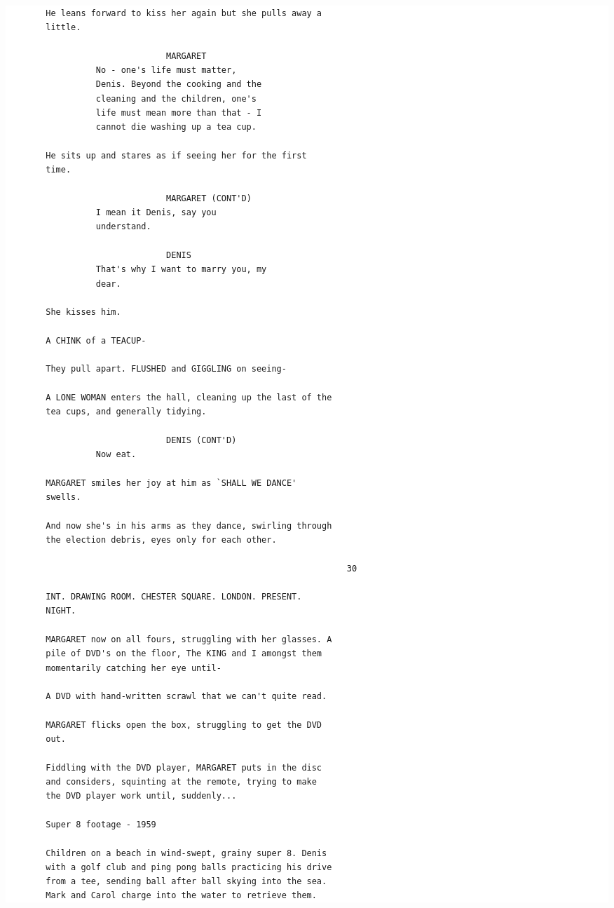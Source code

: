             He leans forward to kiss her again but she pulls away a
            little.

                                    MARGARET
                      No - one's life must matter,
                      Denis. Beyond the cooking and the
                      cleaning and the children, one's
                      life must mean more than that - I
                      cannot die washing up a tea cup.

            He sits up and stares as if seeing her for the first
            time.

                                    MARGARET (CONT'D)
                      I mean it Denis, say you
                      understand.

                                    DENIS
                      That's why I want to marry you, my
                      dear.

            She kisses him.

            A CHINK of a TEACUP-

            They pull apart. FLUSHED and GIGGLING on seeing-

            A LONE WOMAN enters the hall, cleaning up the last of the
            tea cups, and generally tidying.

                                    DENIS (CONT'D)
                      Now eat.

            MARGARET smiles her joy at him as `SHALL WE DANCE'
            swells.

            And now she's in his arms as they dance, swirling through
            the election debris, eyes only for each other.

                                                                        30

            INT. DRAWING ROOM. CHESTER SQUARE. LONDON. PRESENT.
            NIGHT.

            MARGARET now on all fours, struggling with her glasses. A
            pile of DVD's on the floor, The KING and I amongst them
            momentarily catching her eye until-

            A DVD with hand-written scrawl that we can't quite read.

            MARGARET flicks open the box, struggling to get the DVD
            out.

            Fiddling with the DVD player, MARGARET puts in the disc
            and considers, squinting at the remote, trying to make
            the DVD player work until, suddenly...

            Super 8 footage - 1959

            Children on a beach in wind-swept, grainy super 8. Denis
            with a golf club and ping pong balls practicing his drive
            from a tee, sending ball after ball skying into the sea.
            Mark and Carol charge into the water to retrieve them.

